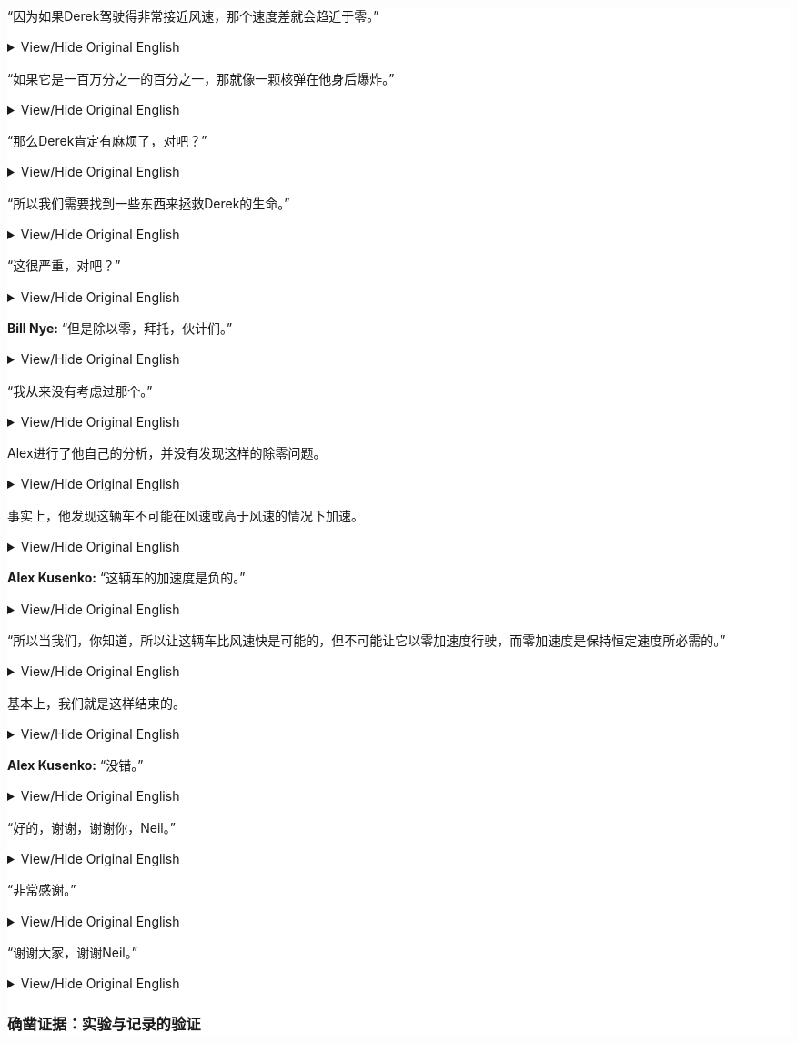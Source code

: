 “因为如果Derek驾驶得非常接近风速，那个速度差就会趋近于零。”

<details><summary>View/Hide Original English</summary></details>

“如果它是一百万分之一的百分之一，那就像一颗核弹在他身后爆炸。”

<details><summary>View/Hide Original English</summary></details>

“那么Derek肯定有麻烦了，对吧？”

<details><summary>View/Hide Original English</summary></details>

“所以我们需要找到一些东西来拯救Derek的生命。”

<details><summary>View/Hide Original English</summary></details>

“这很严重，对吧？”

<details><summary>View/Hide Original English</summary></details>

**Bill Nye:** “但是除以零，拜托，伙计们。”

<details><summary>View/Hide Original English</summary></details>

“我从来没有考虑过那个。”

<details><summary>View/Hide Original English</summary></details>

Alex进行了他自己的分析，并没有发现这样的除零问题。

<details><summary>View/Hide Original English</summary></details>

事实上，他发现这辆车不可能在风速或高于风速的情况下加速。

<details><summary>View/Hide Original English</summary></details>

**Alex Kusenko:** “这辆车的加速度是负的。”

<details><summary>View/Hide Original English</summary></details>

“所以当我们，你知道，所以让这辆车比风速快是可能的，但不可能让它以零加速度行驶，而零加速度是保持恒定速度所必需的。”

<details><summary>View/Hide Original English</summary></details>

基本上，我们就是这样结束的。

<details><summary>View/Hide Original English</summary></details>

**Alex Kusenko:** “没错。”

<details><summary>View/Hide Original English</summary></details>

“好的，谢谢，谢谢你，Neil。”

<details><summary>View/Hide Original English</summary></details>

“非常感谢。”

<details><summary>View/Hide Original English</summary></details>

“谢谢大家，谢谢Neil。”

<details><summary>View/Hide Original English</summary></details>

### 确凿证据：实验与记录的验证
